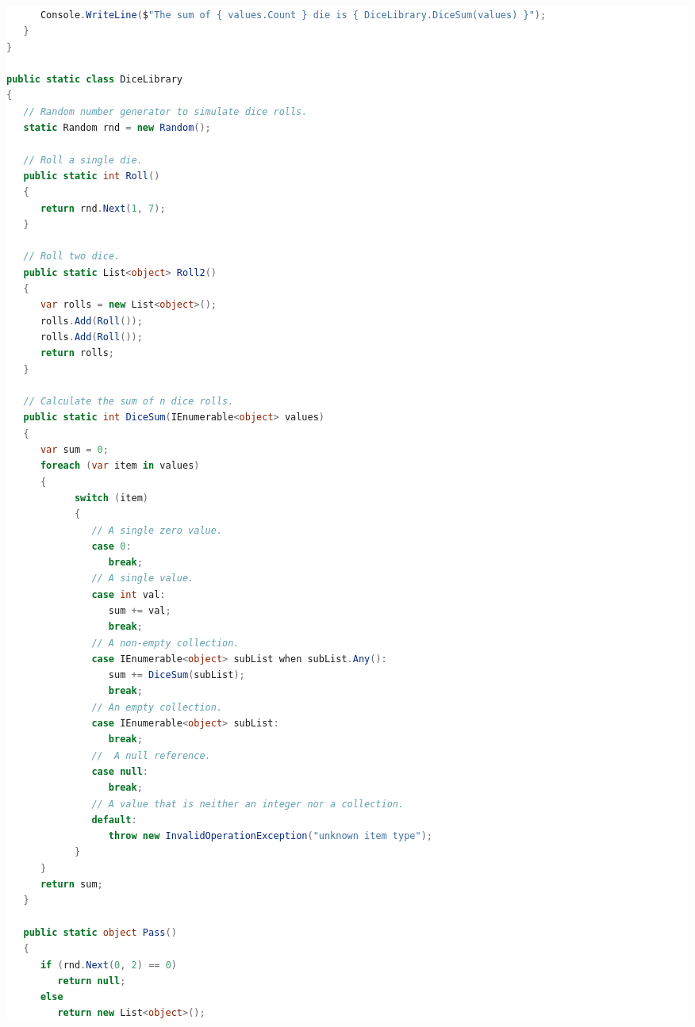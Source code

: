 ```csharp
      Console.WriteLine($"The sum of { values.Count } die is { DiceLibrary.DiceSum(values) }");
   }
}

public static class DiceLibrary
{
   // Random number generator to simulate dice rolls.
   static Random rnd = new Random();

   // Roll a single die.
   public static int Roll()
   {
      return rnd.Next(1, 7);
   }

   // Roll two dice.
   public static List<object> Roll2()
   {
      var rolls = new List<object>();      
      rolls.Add(Roll());
      rolls.Add(Roll());
      return rolls;
   }

   // Calculate the sum of n dice rolls.
   public static int DiceSum(IEnumerable<object> values)
   {
      var sum = 0;
      foreach (var item in values)
      {
            switch (item)
            {
               // A single zero value.
               case 0:
                  break;
               // A single value.
               case int val:
                  sum += val;
                  break;
               // A non-empty collection.
               case IEnumerable<object> subList when subList.Any():
                  sum += DiceSum(subList);
                  break;
               // An empty collection.
               case IEnumerable<object> subList:
                  break;
               //  A null reference.
               case null:
                  break;
               // A value that is neither an integer nor a collection.
               default:
                  throw new InvalidOperationException("unknown item type");
            }
      }
      return sum;
   }

   public static object Pass()
   {
      if (rnd.Next(0, 2) == 0)
         return null;
      else
         return new List<object>();
```
